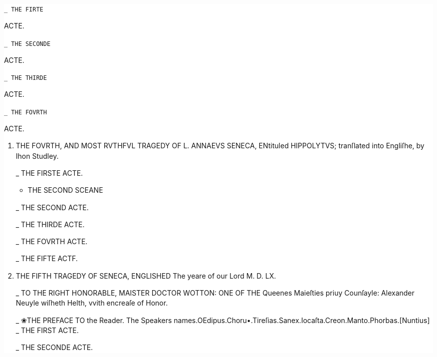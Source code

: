     _ THE FIRTE
ACTE.

    _ THE SECONDE
ACTE.

    _ THE THIRDE
ACTE.

    _ THE FOVRTH
ACTE.

1. THE FOVRTH, AND MOST
RVTHFVL TRAGEDY OF L. ANNAEVS
SENECA, ENtituled
HIPPOLYTVS; tranſlated
into Engliſhe, by
Ihon Studley.

    _ THE FIRSTE
ACTE.

      * THE SECOND
SCEANE

    _ THE SECOND
ACTE.

    _ THE THIRDE
ACTE.

    _ THE FOVRTH
ACTE.

    _ THE FIFTE
ACTF.

1. THE FIFTH TRAGEDY
OF SENECA, ENGLISHED
The yeare of our Lord
M. D. LX.

    _ TO THE RIGHT HONORABLE,
MAISTER DOCTOR
WOTTON: ONE OF THE
Queenes Maieſties priuy Counſayle:
Alexander Neuyle wiſheth
Helth, vvith encreaſe of
Honor.

    _ ❀THE PREFACE TO
the Reader.
The Speakers names.OEdipus.Choru•.Tireſias.Sanex.Iocaſta.Creon.Manto.Phorbas.[Nuntius]
    _ THE FIRST
ACTE.

    _ THE SECONDE
ACTE.
